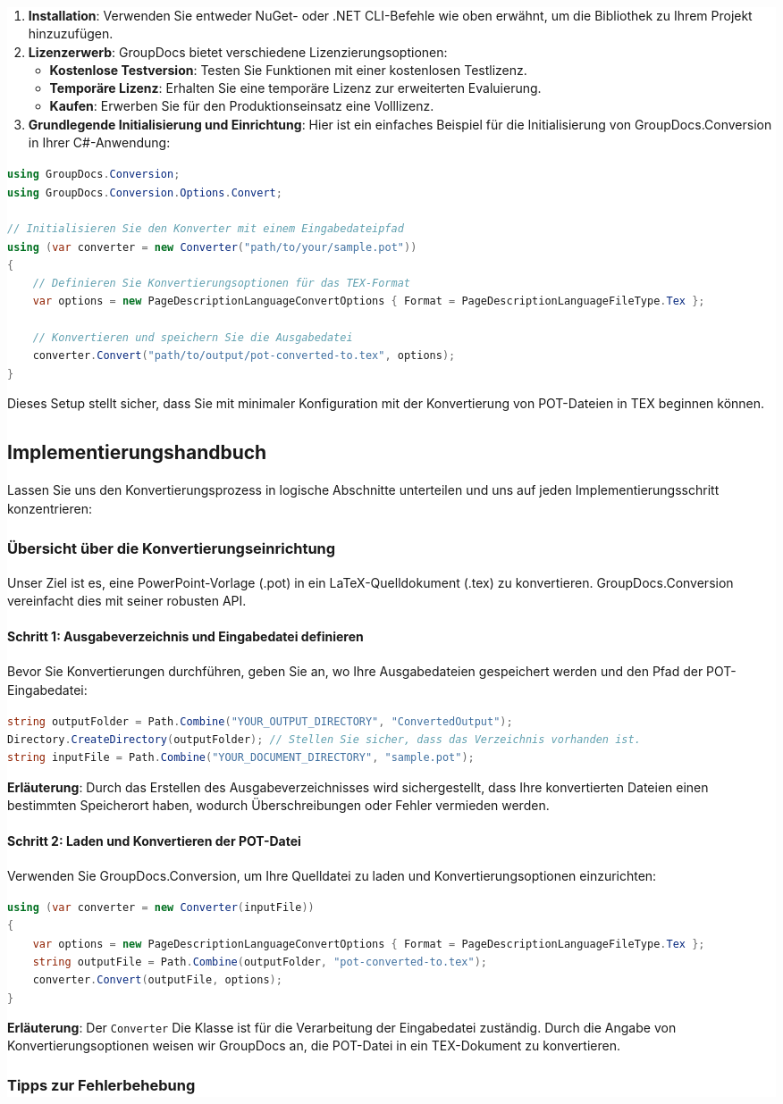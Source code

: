 1. **Installation**: Verwenden Sie entweder NuGet- oder .NET CLI-Befehle wie oben erwähnt, um die Bibliothek zu Ihrem Projekt hinzuzufügen.
2. **Lizenzerwerb**: GroupDocs bietet verschiedene Lizenzierungsoptionen:
   - **Kostenlose Testversion**: Testen Sie Funktionen mit einer kostenlosen Testlizenz.
   - **Temporäre Lizenz**: Erhalten Sie eine temporäre Lizenz zur erweiterten Evaluierung.
   - **Kaufen**: Erwerben Sie für den Produktionseinsatz eine Volllizenz.
3. **Grundlegende Initialisierung und Einrichtung**:
   Hier ist ein einfaches Beispiel für die Initialisierung von GroupDocs.Conversion in Ihrer C#-Anwendung:
```csharp
using GroupDocs.Conversion;
using GroupDocs.Conversion.Options.Convert;

// Initialisieren Sie den Konverter mit einem Eingabedateipfad
using (var converter = new Converter("path/to/your/sample.pot"))
{
    // Definieren Sie Konvertierungsoptionen für das TEX-Format
    var options = new PageDescriptionLanguageConvertOptions { Format = PageDescriptionLanguageFileType.Tex };

    // Konvertieren und speichern Sie die Ausgabedatei
    converter.Convert("path/to/output/pot-converted-to.tex", options);
}
```
Dieses Setup stellt sicher, dass Sie mit minimaler Konfiguration mit der Konvertierung von POT-Dateien in TEX beginnen können.
## Implementierungshandbuch
Lassen Sie uns den Konvertierungsprozess in logische Abschnitte unterteilen und uns auf jeden Implementierungsschritt konzentrieren:
### Übersicht über die Konvertierungseinrichtung
Unser Ziel ist es, eine PowerPoint-Vorlage (.pot) in ein LaTeX-Quelldokument (.tex) zu konvertieren. GroupDocs.Conversion vereinfacht dies mit seiner robusten API.
#### Schritt 1: Ausgabeverzeichnis und Eingabedatei definieren
Bevor Sie Konvertierungen durchführen, geben Sie an, wo Ihre Ausgabedateien gespeichert werden und den Pfad der POT-Eingabedatei:
```csharp
string outputFolder = Path.Combine("YOUR_OUTPUT_DIRECTORY", "ConvertedOutput");
Directory.CreateDirectory(outputFolder); // Stellen Sie sicher, dass das Verzeichnis vorhanden ist.
string inputFile = Path.Combine("YOUR_DOCUMENT_DIRECTORY", "sample.pot"); 
```
**Erläuterung**: Durch das Erstellen des Ausgabeverzeichnisses wird sichergestellt, dass Ihre konvertierten Dateien einen bestimmten Speicherort haben, wodurch Überschreibungen oder Fehler vermieden werden.
#### Schritt 2: Laden und Konvertieren der POT-Datei
Verwenden Sie GroupDocs.Conversion, um Ihre Quelldatei zu laden und Konvertierungsoptionen einzurichten:
```csharp
using (var converter = new Converter(inputFile))
{
    var options = new PageDescriptionLanguageConvertOptions { Format = PageDescriptionLanguageFileType.Tex };
    string outputFile = Path.Combine(outputFolder, "pot-converted-to.tex");
    converter.Convert(outputFile, options);
}
```
**Erläuterung**: Der `Converter` Die Klasse ist für die Verarbeitung der Eingabedatei zuständig. Durch die Angabe von Konvertierungsoptionen weisen wir GroupDocs an, die POT-Datei in ein TEX-Dokument zu konvertieren.
### Tipps zur Fehlerbehebung